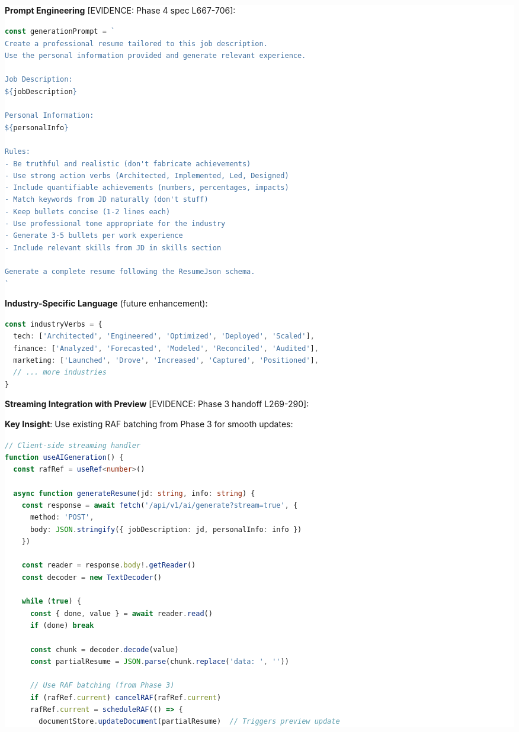 **Prompt Engineering** [EVIDENCE: Phase 4 spec L667-706]:

```typescript
const generationPrompt = `
Create a professional resume tailored to this job description.
Use the personal information provided and generate relevant experience.

Job Description:
${jobDescription}

Personal Information:
${personalInfo}

Rules:
- Be truthful and realistic (don't fabricate achievements)
- Use strong action verbs (Architected, Implemented, Led, Designed)
- Include quantifiable achievements (numbers, percentages, impacts)
- Match keywords from JD naturally (don't stuff)
- Keep bullets concise (1-2 lines each)
- Use professional tone appropriate for the industry
- Generate 3-5 bullets per work experience
- Include relevant skills from JD in skills section

Generate a complete resume following the ResumeJson schema.
`
```

**Industry-Specific Language** (future enhancement):

```typescript
const industryVerbs = {
  tech: ['Architected', 'Engineered', 'Optimized', 'Deployed', 'Scaled'],
  finance: ['Analyzed', 'Forecasted', 'Modeled', 'Reconciled', 'Audited'],
  marketing: ['Launched', 'Drove', 'Increased', 'Captured', 'Positioned'],
  // ... more industries
}
```

**Streaming Integration with Preview** [EVIDENCE: Phase 3 handoff L269-290]:

**Key Insight**: Use existing RAF batching from Phase 3 for smooth updates:

```typescript
// Client-side streaming handler
function useAIGeneration() {
  const rafRef = useRef<number>()

  async function generateResume(jd: string, info: string) {
    const response = await fetch('/api/v1/ai/generate?stream=true', {
      method: 'POST',
      body: JSON.stringify({ jobDescription: jd, personalInfo: info })
    })

    const reader = response.body!.getReader()
    const decoder = new TextDecoder()

    while (true) {
      const { done, value } = await reader.read()
      if (done) break

      const chunk = decoder.decode(value)
      const partialResume = JSON.parse(chunk.replace('data: ', ''))

      // Use RAF batching (from Phase 3)
      if (rafRef.current) cancelRAF(rafRef.current)
      rafRef.current = scheduleRAF(() => {
        documentStore.updateDocument(partialResume)  // Triggers preview update
```